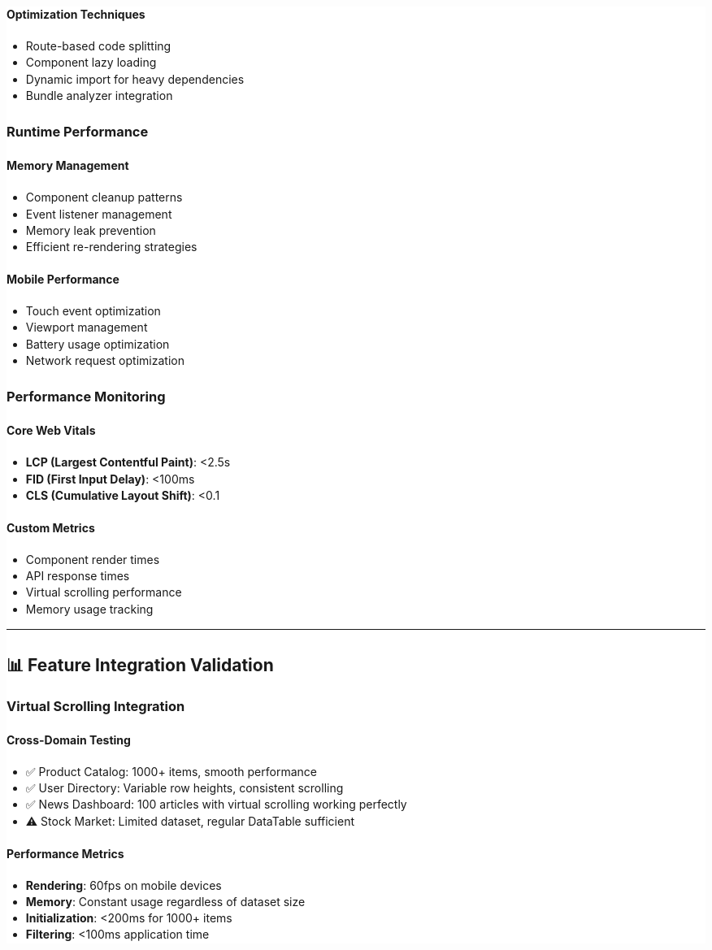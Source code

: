 #### **Optimization Techniques**
- Route-based code splitting
- Component lazy loading
- Dynamic import for heavy dependencies
- Bundle analyzer integration

### **Runtime Performance**

#### **Memory Management**
- Component cleanup patterns
- Event listener management
- Memory leak prevention
- Efficient re-rendering strategies

#### **Mobile Performance**
- Touch event optimization
- Viewport management
- Battery usage optimization
- Network request optimization

### **Performance Monitoring**

#### **Core Web Vitals**
- **LCP (Largest Contentful Paint)**: <2.5s
- **FID (First Input Delay)**: <100ms
- **CLS (Cumulative Layout Shift)**: <0.1

#### **Custom Metrics**
- Component render times
- API response times
- Virtual scrolling performance
- Memory usage tracking

---

## 📊 **Feature Integration Validation**

### **Virtual Scrolling Integration**

#### **Cross-Domain Testing**
- ✅ Product Catalog: 1000+ items, smooth performance
- ✅ User Directory: Variable row heights, consistent scrolling
- ✅ News Dashboard: 100 articles with virtual scrolling working perfectly
- ⚠️ Stock Market: Limited dataset, regular DataTable sufficient

#### **Performance Metrics**
- **Rendering**: 60fps on mobile devices
- **Memory**: Constant usage regardless of dataset size
- **Initialization**: <200ms for 1000+ items
- **Filtering**: <100ms application time
